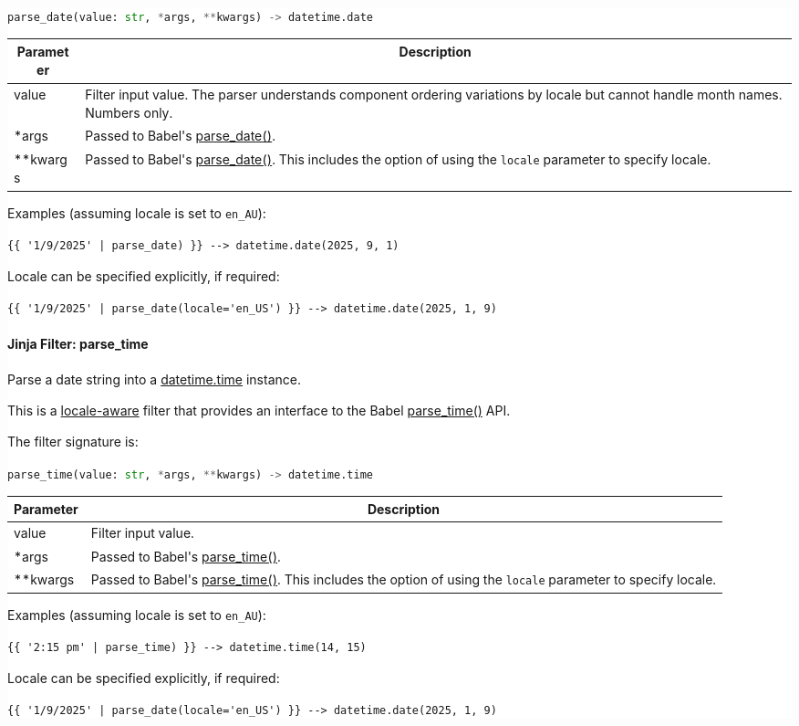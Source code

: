 ```python
parse_date(value: str, *args, **kwargs) -> datetime.date
```

| Parameter | Description                                                  |
| --------- | ------------------------------------------------------------ |
| value     | Filter input value. The parser understands component ordering variations by locale but cannot handle month names. Numbers only. |
| *args     | Passed to Babel's [parse_date()](https://babel.pocoo.org/en/latest/api/dates.html#babel.dates.parse_date). |
| **kwargs  | Passed to Babel's [parse_date()](https://babel.pocoo.org/en/latest/api/dates.html#babel.dates.parse_date). This includes the option of using the `locale` parameter to specify locale. |

Examples (assuming locale is set to `en_AU`):

```jinja
{{ '1/9/2025' | parse_date) }} --> datetime.date(2025, 9, 1)
```

Locale can be specified explicitly, if required:

```jinja
{{ '1/9/2025' | parse_date(locale='en_US') }} --> datetime.date(2025, 1, 9)
```

#### Jinja Filter: parse_time

Parse a date string into a [datetime.time](https://docs.python.org/3/library/datetime.html#datetime.time) instance.

This is a [locale-aware](03-document-templates.md#locale-in-docma-templates) filter that provides an
interface to the Babel
[parse_time()](https://babel.pocoo.org/en/latest/api/dates.html#babel.dates.parse_time)
API.

The filter signature is:

```python
parse_time(value: str, *args, **kwargs) -> datetime.time
```

| Parameter | Description                                                  |
| --------- | ------------------------------------------------------------ |
| value     | Filter input value.                                          |
| *args     | Passed to Babel's [parse_time()](https://babel.pocoo.org/en/latest/api/dates.html#babel.dates.parse_time). |
| **kwargs  | Passed to Babel's [parse_time()](https://babel.pocoo.org/en/latest/api/dates.html#babel.dates.parse_time). This includes the option of using the `locale` parameter to specify locale. |

Examples (assuming locale is set to `en_AU`):

```jinja
{{ '2:15 pm' | parse_time) }} --> datetime.time(14, 15)
```

Locale can be specified explicitly, if required:

```jinja
{{ '1/9/2025' | parse_date(locale='en_US') }} --> datetime.date(2025, 1, 9)
```
